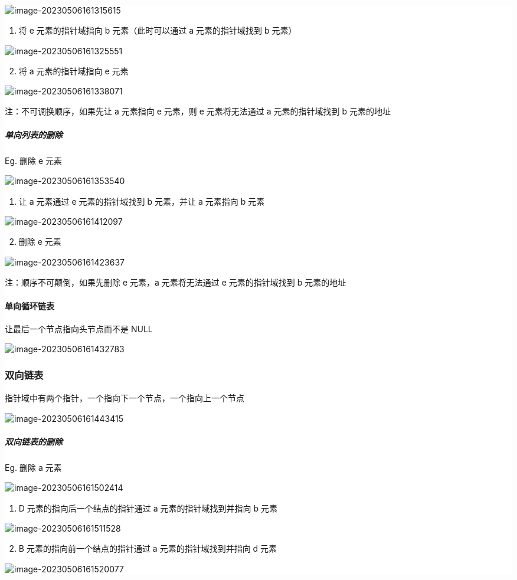 ![image-20230506161315615](F:\文档\coding\note\coding_obsidianhub\screenshot\image-20230506161315615.png)

1. 将 e 元素的指针域指向 b 元素（此时可以通过 a 元素的指针域找到 b 元素）

![image-20230506161325551](F:\文档\coding\note\coding_obsidianhub\screenshot\image-20230506161325551.png)

2. 将 a 元素的指针域指向 e 元素

![image-20230506161338071](F:\文档\coding\note\coding_obsidianhub\screenshot\image-20230506161338071.png)

注：不可调换顺序，如果先让 a 元素指向 e 元素，则 e 元素将无法通过 a 元素的指针域找到 b 元素的地址

##### 单向列表的删除

Eg. 删除 e 元素

![image-20230506161353540](F:\文档\coding\note\coding_obsidianhub\screenshot\image-20230506161353540.png)

1. 让 a 元素通过 e 元素的指针域找到 b 元素，并让 a 元素指向 b 元素

![image-20230506161412097](F:\文档\coding\note\coding_obsidianhub\screenshot\image-20230506161412097.png)

2. 删除 e 元素

![image-20230506161423637](F:\文档\coding\note\coding_obsidianhub\screenshot\image-20230506161423637.png)

注：顺序不可颠倒，如果先删除 e 元素，a 元素将无法通过 e 元素的指针域找到 b 元素的地址

#### 单向循环链表

让最后一个节点指向头节点而不是 NULL

![image-20230506161432783](F:\文档\coding\note\coding_obsidianhub\screenshot\image-20230506161432783.png)



### 双向链表

指针域中有两个指针，一个指向下一个节点，一个指向上一个节点

![image-20230506161443415](F:\文档\coding\note\coding_obsidianhub\screenshot\image-20230506161443415.png)

##### 双向链表的删除

Eg. 删除 a 元素

![image-20230506161502414](F:\文档\coding\note\coding_obsidianhub\screenshot\image-20230506161502414.png)

1. D 元素的指向后一个结点的指针通过 a 元素的指针域找到并指向 b 元素

![image-20230506161511528](F:\文档\coding\note\coding_obsidianhub\screenshot\image-20230506161511528.png)

2. B 元素的指向前一个结点的指针通过 a 元素的指针域找到并指向 d 元素

![image-20230506161520077](F:\文档\coding\note\coding_obsidianhub\screenshot\image-20230506161520077.png)
